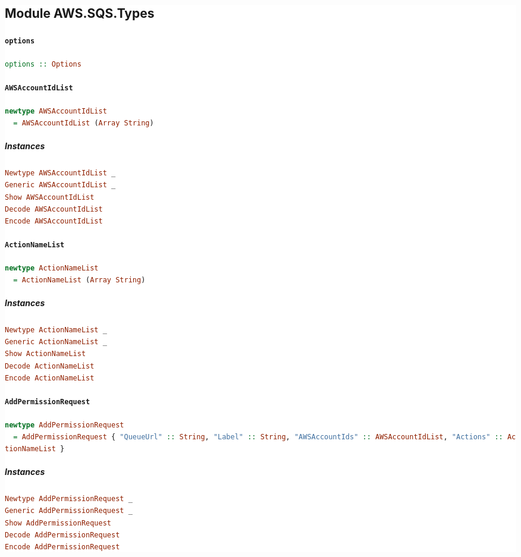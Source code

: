 ## Module AWS.SQS.Types

#### `options`

``` purescript
options :: Options
```

#### `AWSAccountIdList`

``` purescript
newtype AWSAccountIdList
  = AWSAccountIdList (Array String)
```

##### Instances
``` purescript
Newtype AWSAccountIdList _
Generic AWSAccountIdList _
Show AWSAccountIdList
Decode AWSAccountIdList
Encode AWSAccountIdList
```

#### `ActionNameList`

``` purescript
newtype ActionNameList
  = ActionNameList (Array String)
```

##### Instances
``` purescript
Newtype ActionNameList _
Generic ActionNameList _
Show ActionNameList
Decode ActionNameList
Encode ActionNameList
```

#### `AddPermissionRequest`

``` purescript
newtype AddPermissionRequest
  = AddPermissionRequest { "QueueUrl" :: String, "Label" :: String, "AWSAccountIds" :: AWSAccountIdList, "Actions" :: ActionNameList }
```

<p/>

##### Instances
``` purescript
Newtype AddPermissionRequest _
Generic AddPermissionRequest _
Show AddPermissionRequest
Decode AddPermissionRequest
Encode AddPermissionRequest
```
